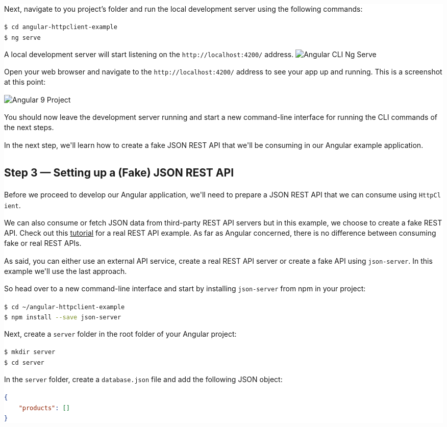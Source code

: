 Next, navigate to you project’s folder and run the local development server using the following commands:

```bash
$ cd angular-httpclient-example
$ ng serve    
```

A local development server will start listening on the `http://localhost:4200/` address.
![Angular CLI Ng Serve](https://www.diigo.com/file/image/rscqpoqzoceeaposbzdspascea/Angular+CLI+Ng+Serve.jpg)

Open your web browser and navigate to the `http://localhost:4200/` address to see your app up and running. This is a screenshot at this point:
 
![Angular 9 Project](https://paper-attachments.dropbox.com/s_F52E295BB9C92BEFE7506DFCE2086C2583C762072AFE2CA1A9CE9AD4DA9FF751_1567465432228_Angulardemo.png)

You should now leave the development server running and start a new command-line interface for running the CLI commands of the next steps.

In the next step, we'll learn how to create a fake JSON REST API that we'll be consuming in our Angular example application.


##   Step 3 — Setting up a (Fake) JSON REST API

Before we proceed to develop our Angular application, we'll need to prepare a JSON REST API that we can consume using `HttpClient`. 

We can also consume or fetch JSON data from third-party REST API servers but in this example, we choose to create a fake REST API. Check out this [tutorial](https://www.techiediaries.com/angular-tutorial-example-rest-api-httpclient-get-ngfor) for a real REST API example. As far as Angular concerned, there is no difference between consuming fake or real REST APIs.

As said, you can either use an external API service, create a real REST API server 
or create a fake API using `json-server`. In this example we'll use the last approach.

So head over to a new command-line interface and start by installing `json-server` from npm in your project:

```bash
$ cd ~/angular-httpclient-example
$ npm install --save json-server 
```

Next, create a `server` folder in the root folder of your Angular project:

```bash
$ mkdir server
$ cd server
```

In the `server` folder, create a `database.json` file and add the following JSON object:

```json
{
    "products": []
}
```
